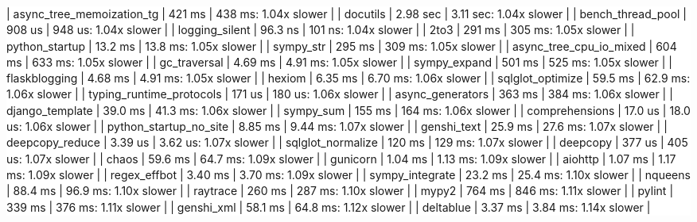 | async_tree_memoization_tg | 421 ms                                                           | 438 ms: 1.04x slower                                                         |
| docutils                  | 2.98 sec                                                         | 3.11 sec: 1.04x slower                                                       |
| bench_thread_pool         | 908 us                                                           | 948 us: 1.04x slower                                                         |
| logging_silent            | 96.3 ns                                                          | 101 ns: 1.04x slower                                                         |
| 2to3                      | 291 ms                                                           | 305 ms: 1.05x slower                                                         |
| python_startup            | 13.2 ms                                                          | 13.8 ms: 1.05x slower                                                        |
| sympy_str                 | 295 ms                                                           | 309 ms: 1.05x slower                                                         |
| async_tree_cpu_io_mixed   | 604 ms                                                           | 633 ms: 1.05x slower                                                         |
| gc_traversal              | 4.69 ms                                                          | 4.91 ms: 1.05x slower                                                        |
| sympy_expand              | 501 ms                                                           | 525 ms: 1.05x slower                                                         |
| flaskblogging             | 4.68 ms                                                          | 4.91 ms: 1.05x slower                                                        |
| hexiom                    | 6.35 ms                                                          | 6.70 ms: 1.06x slower                                                        |
| sqlglot_optimize          | 59.5 ms                                                          | 62.9 ms: 1.06x slower                                                        |
| typing_runtime_protocols  | 171 us                                                           | 180 us: 1.06x slower                                                         |
| async_generators          | 363 ms                                                           | 384 ms: 1.06x slower                                                         |
| django_template           | 39.0 ms                                                          | 41.3 ms: 1.06x slower                                                        |
| sympy_sum                 | 155 ms                                                           | 164 ms: 1.06x slower                                                         |
| comprehensions            | 17.0 us                                                          | 18.0 us: 1.06x slower                                                        |
| python_startup_no_site    | 8.85 ms                                                          | 9.44 ms: 1.07x slower                                                        |
| genshi_text               | 25.9 ms                                                          | 27.6 ms: 1.07x slower                                                        |
| deepcopy_reduce           | 3.39 us                                                          | 3.62 us: 1.07x slower                                                        |
| sqlglot_normalize         | 120 ms                                                           | 129 ms: 1.07x slower                                                         |
| deepcopy                  | 377 us                                                           | 405 us: 1.07x slower                                                         |
| chaos                     | 59.6 ms                                                          | 64.7 ms: 1.09x slower                                                        |
| gunicorn                  | 1.04 ms                                                          | 1.13 ms: 1.09x slower                                                        |
| aiohttp                   | 1.07 ms                                                          | 1.17 ms: 1.09x slower                                                        |
| regex_effbot              | 3.40 ms                                                          | 3.70 ms: 1.09x slower                                                        |
| sympy_integrate           | 23.2 ms                                                          | 25.4 ms: 1.10x slower                                                        |
| nqueens                   | 88.4 ms                                                          | 96.9 ms: 1.10x slower                                                        |
| raytrace                  | 260 ms                                                           | 287 ms: 1.10x slower                                                         |
| mypy2                     | 764 ms                                                           | 846 ms: 1.11x slower                                                         |
| pylint                    | 339 ms                                                           | 376 ms: 1.11x slower                                                         |
| genshi_xml                | 58.1 ms                                                          | 64.8 ms: 1.12x slower                                                        |
| deltablue                 | 3.37 ms                                                          | 3.84 ms: 1.14x slower                                                        |